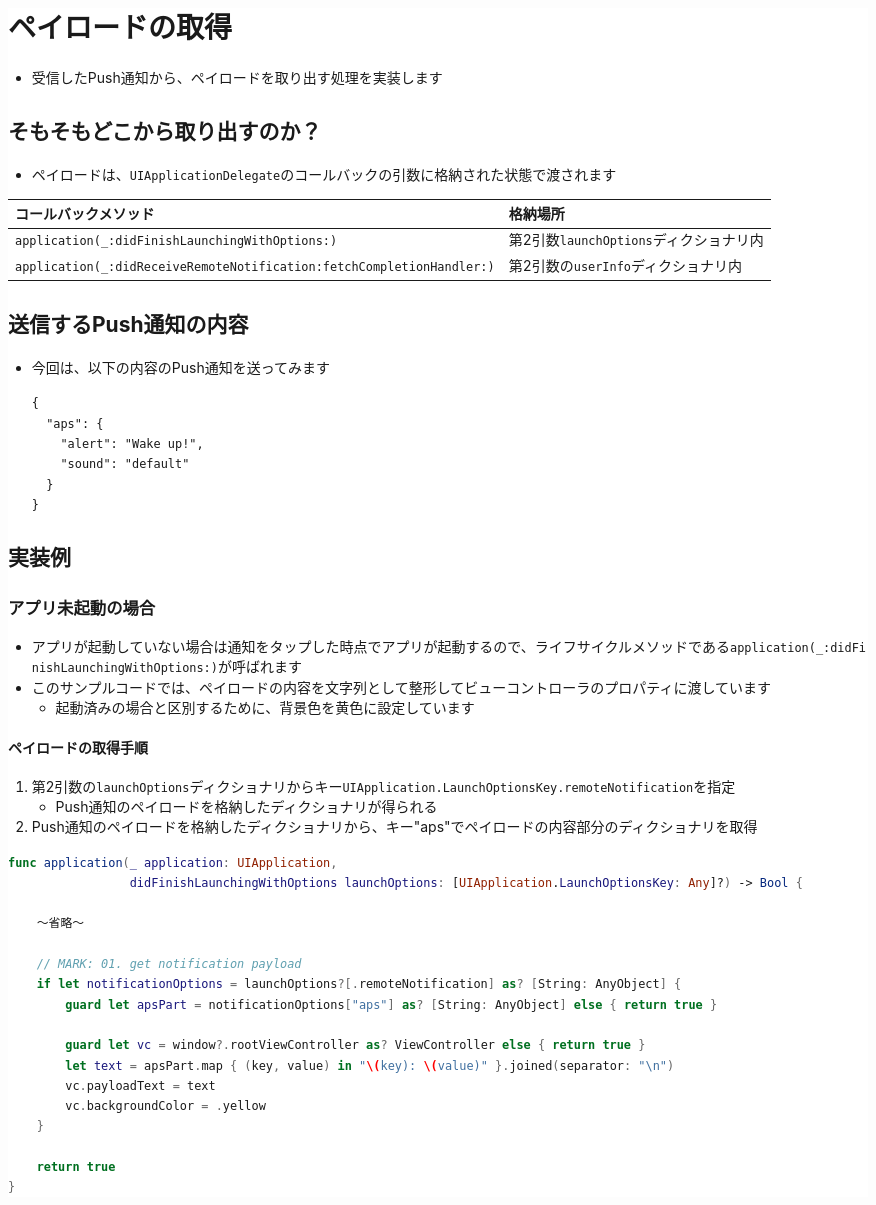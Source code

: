 # ペイロードの取得
- 受信したPush通知から、ペイロードを取り出す処理を実装します

## そもそもどこから取り出すのか？
- ペイロードは、`UIApplicationDelegate`のコールバックの引数に格納された状態で渡されます

| コールバックメソッド | 格納場所 |
|:--|:--|
| `application(_:didFinishLaunchingWithOptions:)` | 第2引数`launchOptions`ディクショナリ内 |
| `application(_:didReceiveRemoteNotification:fetchCompletionHandler:)`  | 第2引数の`userInfo`ディクショナリ内 |

## 送信するPush通知の内容
- 今回は、以下の内容のPush通知を送ってみます

    ```json:通知のペイロード
    {
      "aps": {
        "alert": "Wake up!",
        "sound": "default"
      }
    }
    ```

## 実装例
###  アプリ未起動の場合
- アプリが起動していない場合は通知をタップした時点でアプリが起動するので、ライフサイクルメソッドである`application(_:didFinishLaunchingWithOptions:)`が呼ばれます
- このサンプルコードでは、ペイロードの内容を文字列として整形してビューコントローラのプロパティに渡しています
    - 起動済みの場合と区別するために、背景色を黄色に設定しています

#### ペイロードの取得手順
1. 第2引数の`launchOptions`ディクショナリからキー`UIApplication.LaunchOptionsKey.remoteNotification`を指定
    - Push通知のペイロードを格納したディクショナリが得られる
1. Push通知のペイロードを格納したディクショナリから、キー"aps"でペイロードの内容部分のディクショナリを取得

```swift:AppDelegate.swift
func application(_ application: UIApplication,
                 didFinishLaunchingWithOptions launchOptions: [UIApplication.LaunchOptionsKey: Any]?) -> Bool {

    〜省略〜

    // MARK: 01. get notification payload
    if let notificationOptions = launchOptions?[.remoteNotification] as? [String: AnyObject] {
        guard let apsPart = notificationOptions["aps"] as? [String: AnyObject] else { return true }

        guard let vc = window?.rootViewController as? ViewController else { return true }
        let text = apsPart.map { (key, value) in "\(key): \(value)" }.joined(separator: "\n")
        vc.payloadText = text
        vc.backgroundColor = .yellow
    }

    return true
}
```
